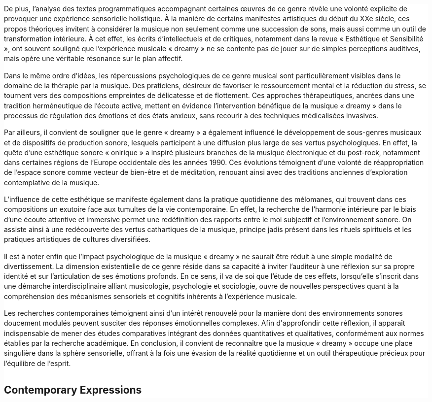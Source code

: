 De plus, l’analyse des textes programmatiques accompagnant certaines œuvres de ce genre révèle une
volonté explicite de provoquer une expérience sensorielle holistique. À la manière de certains
manifestes artistiques du début du XXe siècle, ces propos théoriques invitent à considérer la
musique non seulement comme une succession de sons, mais aussi comme un outil de transformation
intérieure. À cet effet, les écrits d’intellectuels et de critiques, notamment dans la revue «
Esthétique et Sensibilité », ont souvent souligné que l’expérience musicale « dreamy » ne se
contente pas de jouer sur de simples perceptions auditives, mais opère une véritable résonance sur
le plan affectif.

Dans le même ordre d’idées, les répercussions psychologiques de ce genre musical sont
particulièrement visibles dans le domaine de la thérapie par la musique. Des praticiens, désireux de
favoriser le ressourcement mental et la réduction du stress, se tournent vers des compositions
empreintes de délicatesse et de flottement. Ces approches thérapeutiques, ancrées dans une tradition
herméneutique de l’écoute active, mettent en évidence l’intervention bénéfique de la musique «
dreamy » dans le processus de régulation des émotions et des états anxieux, sans recourir à des
techniques médicalisées invasives.

Par ailleurs, il convient de souligner que le genre « dreamy » a également influencé le
développement de sous-genres musicaux et de dispositifs de production sonore, lesquels participent à
une diffusion plus large de ses vertus psychologiques. En effet, la quête d’une esthétique sonore «
onirique » a inspiré plusieurs branches de la musique électronique et du post-rock, notamment dans
certaines régions de l’Europe occidentale dès les années 1990. Ces évolutions témoignent d’une
volonté de réappropriation de l’espace sonore comme vecteur de bien-être et de méditation, renouant
ainsi avec des traditions anciennes d’exploration contemplative de la musique.

L’influence de cette esthétique se manifeste également dans la pratique quotidienne des mélomanes,
qui trouvent dans ces compositions un exutoire face aux tumultes de la vie contemporaine. En effet,
la recherche de l’harmonie intérieure par le biais d’une écoute attentive et immersive permet une
redéfinition des rapports entre le moi subjectif et l’environnement sonore. On assiste ainsi à une
redécouverte des vertus cathartiques de la musique, principe jadis présent dans les rituels
spirituels et les pratiques artistiques de cultures diversifiées.

Il est à noter enfin que l’impact psychologique de la musique « dreamy » ne saurait être réduit à
une simple modalité de divertissement. La dimension existentielle de ce genre réside dans sa
capacité à inviter l’auditeur à une réflexion sur sa propre identité et sur l’articulation de ses
émotions profonds. En ce sens, il va de soi que l’étude de ces effets, lorsqu’elle s’inscrit dans
une démarche interdisciplinaire alliant musicologie, psychologie et sociologie, ouvre de nouvelles
perspectives quant à la compréhension des mécanismes sensoriels et cognitifs inhérents à
l’expérience musicale.

Les recherches contemporaines témoignent ainsi d’un intérêt renouvelé pour la manière dont des
environnements sonores doucement modulés peuvent susciter des réponses émotionnelles complexes. Afin
d'approfondir cette réflexion, il apparaît indispensable de mener des études comparatives intégrant
des données quantitatives et qualitatives, conformément aux normes établies par la recherche
académique. En conclusion, il convient de reconnaître que la musique « dreamy » occupe une place
singulière dans la sphère sensorielle, offrant à la fois une évasion de la réalité quotidienne et un
outil thérapeutique précieux pour l’équilibre de l’esprit.

## Contemporary Expressions
